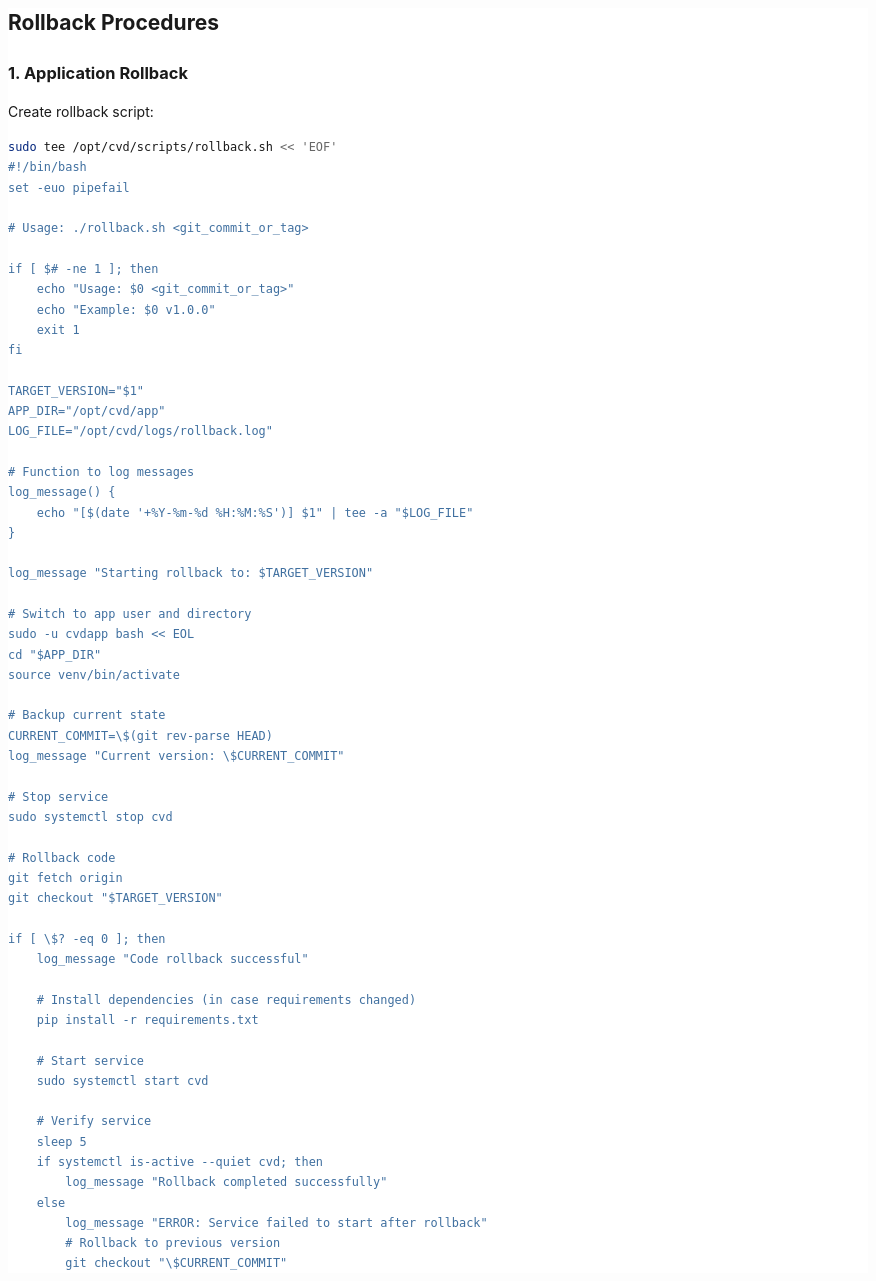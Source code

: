 ## Rollback Procedures

### 1. Application Rollback

Create rollback script:

```bash
sudo tee /opt/cvd/scripts/rollback.sh << 'EOF'
#!/bin/bash
set -euo pipefail

# Usage: ./rollback.sh <git_commit_or_tag>

if [ $# -ne 1 ]; then
    echo "Usage: $0 <git_commit_or_tag>"
    echo "Example: $0 v1.0.0"
    exit 1
fi

TARGET_VERSION="$1"
APP_DIR="/opt/cvd/app"
LOG_FILE="/opt/cvd/logs/rollback.log"

# Function to log messages
log_message() {
    echo "[$(date '+%Y-%m-%d %H:%M:%S')] $1" | tee -a "$LOG_FILE"
}

log_message "Starting rollback to: $TARGET_VERSION"

# Switch to app user and directory
sudo -u cvdapp bash << EOL
cd "$APP_DIR"
source venv/bin/activate

# Backup current state
CURRENT_COMMIT=\$(git rev-parse HEAD)
log_message "Current version: \$CURRENT_COMMIT"

# Stop service
sudo systemctl stop cvd

# Rollback code
git fetch origin
git checkout "$TARGET_VERSION"

if [ \$? -eq 0 ]; then
    log_message "Code rollback successful"
    
    # Install dependencies (in case requirements changed)
    pip install -r requirements.txt
    
    # Start service
    sudo systemctl start cvd
    
    # Verify service
    sleep 5
    if systemctl is-active --quiet cvd; then
        log_message "Rollback completed successfully"
    else
        log_message "ERROR: Service failed to start after rollback"
        # Rollback to previous version
        git checkout "\$CURRENT_COMMIT"
```